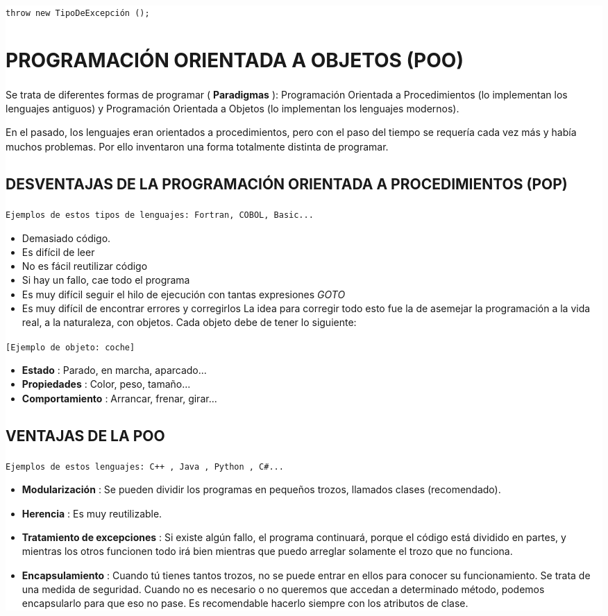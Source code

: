 ```
throw new TipoDeExcepción ();
```

# PROGRAMACIÓN ORIENTADA A OBJETOS (POO)

Se trata de diferentes formas de programar ( **Paradigmas** ): Programación Orientada a
Procedimientos (lo implementan los lenguajes antiguos) y Programación Orientada a Objetos (lo
implementan los lenguajes modernos).

En el pasado, los lenguajes eran orientados a procedimientos, pero con el paso del tiempo se
requería cada vez más y había muchos problemas. Por ello inventaron una forma totalmente
distinta de programar.

## DESVENTAJAS DE LA PROGRAMACIÓN ORIENTADA A PROCEDIMIENTOS (POP)

```
Ejemplos de estos tipos de lenguajes: Fortran, COBOL, Basic...
```
- Demasiado código.
- Es difícil de leer
- No es fácil reutilizar código
- Si hay un fallo, cae todo el programa
- Es muy difícil seguir el hilo de ejecución con tantas expresiones _GOTO_
- Es muy difícil de encontrar errores y corregirlos
La idea para corregir todo esto fue la de asemejar la programación a la vida real, a la naturaleza,
con objetos. Cada objeto debe de tener lo siguiente:

```
[Ejemplo de objeto: coche]
```
- **Estado** : Parado, en marcha, aparcado...
- **Propiedades** : Color, peso, tamaño...
- **Comportamiento** : Arrancar, frenar, girar...

## VENTAJAS DE LA POO

```
Ejemplos de estos lenguajes: C++ , Java , Python , C#...
```
- **Modularización** : Se pueden dividir los programas en pequeños trozos, llamados clases
    (recomendado).
- **Herencia** : Es muy reutilizable.


- **Tratamiento de excepciones** : Si existe algún fallo, el programa continuará, porque el código
    está dividido en partes, y mientras los otros funcionen todo irá bien mientras que puedo
    arreglar solamente el trozo que no funciona.
- **Encapsulamiento** : Cuando tú tienes tantos trozos, no se puede entrar en ellos para conocer
    su funcionamiento. Se trata de una medida de seguridad. Cuando no es necesario o no
    queremos que accedan a determinado método, podemos encapsularlo para que eso no
    pase. Es recomendable hacerlo siempre con los atributos de clase.
